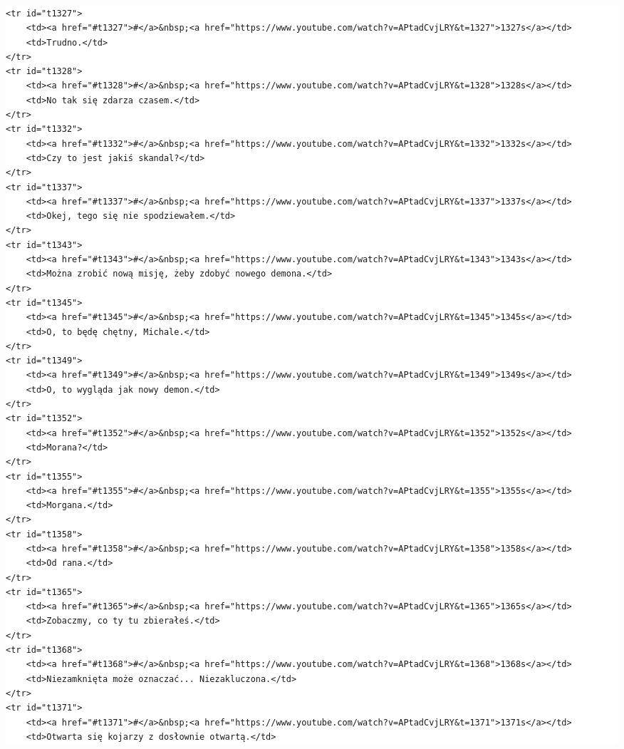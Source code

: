     <tr id="t1327">
        <td><a href="#t1327">#</a>&nbsp;<a href="https://www.youtube.com/watch?v=APtadCvjLRY&t=1327">1327s</a></td>
        <td>Trudno.</td>
    </tr>
    <tr id="t1328">
        <td><a href="#t1328">#</a>&nbsp;<a href="https://www.youtube.com/watch?v=APtadCvjLRY&t=1328">1328s</a></td>
        <td>No tak się zdarza czasem.</td>
    </tr>
    <tr id="t1332">
        <td><a href="#t1332">#</a>&nbsp;<a href="https://www.youtube.com/watch?v=APtadCvjLRY&t=1332">1332s</a></td>
        <td>Czy to jest jakiś skandal?</td>
    </tr>
    <tr id="t1337">
        <td><a href="#t1337">#</a>&nbsp;<a href="https://www.youtube.com/watch?v=APtadCvjLRY&t=1337">1337s</a></td>
        <td>Okej, tego się nie spodziewałem.</td>
    </tr>
    <tr id="t1343">
        <td><a href="#t1343">#</a>&nbsp;<a href="https://www.youtube.com/watch?v=APtadCvjLRY&t=1343">1343s</a></td>
        <td>Można zrobić nową misję, żeby zdobyć nowego demona.</td>
    </tr>
    <tr id="t1345">
        <td><a href="#t1345">#</a>&nbsp;<a href="https://www.youtube.com/watch?v=APtadCvjLRY&t=1345">1345s</a></td>
        <td>O, to będę chętny, Michale.</td>
    </tr>
    <tr id="t1349">
        <td><a href="#t1349">#</a>&nbsp;<a href="https://www.youtube.com/watch?v=APtadCvjLRY&t=1349">1349s</a></td>
        <td>O, to wygląda jak nowy demon.</td>
    </tr>
    <tr id="t1352">
        <td><a href="#t1352">#</a>&nbsp;<a href="https://www.youtube.com/watch?v=APtadCvjLRY&t=1352">1352s</a></td>
        <td>Morana?</td>
    </tr>
    <tr id="t1355">
        <td><a href="#t1355">#</a>&nbsp;<a href="https://www.youtube.com/watch?v=APtadCvjLRY&t=1355">1355s</a></td>
        <td>Morgana.</td>
    </tr>
    <tr id="t1358">
        <td><a href="#t1358">#</a>&nbsp;<a href="https://www.youtube.com/watch?v=APtadCvjLRY&t=1358">1358s</a></td>
        <td>Od rana.</td>
    </tr>
    <tr id="t1365">
        <td><a href="#t1365">#</a>&nbsp;<a href="https://www.youtube.com/watch?v=APtadCvjLRY&t=1365">1365s</a></td>
        <td>Zobaczmy, co ty tu zbierałeś.</td>
    </tr>
    <tr id="t1368">
        <td><a href="#t1368">#</a>&nbsp;<a href="https://www.youtube.com/watch?v=APtadCvjLRY&t=1368">1368s</a></td>
        <td>Niezamknięta może oznaczać... Niezakluczona.</td>
    </tr>
    <tr id="t1371">
        <td><a href="#t1371">#</a>&nbsp;<a href="https://www.youtube.com/watch?v=APtadCvjLRY&t=1371">1371s</a></td>
        <td>Otwarta się kojarzy z dosłownie otwartą.</td>